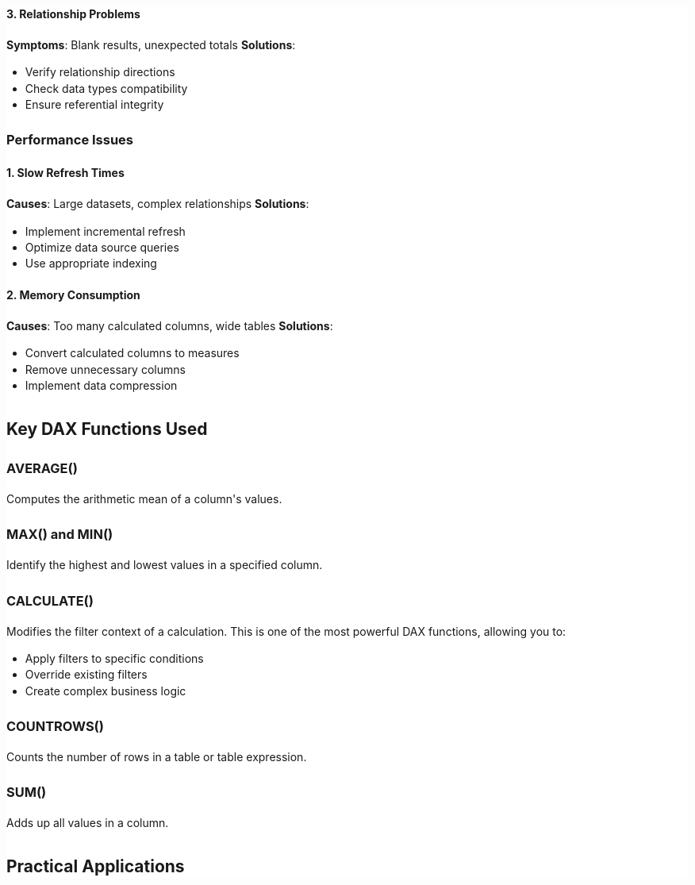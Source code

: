 #### 3. Relationship Problems

**Symptoms**: Blank results, unexpected totals **Solutions**:

- Verify relationship directions
- Check data types compatibility
- Ensure referential integrity

### Performance Issues

#### 1. Slow Refresh Times

**Causes**: Large datasets, complex relationships **Solutions**:

- Implement incremental refresh
- Optimize data source queries
- Use appropriate indexing

#### 2. Memory Consumption

**Causes**: Too many calculated columns, wide tables **Solutions**:

- Convert calculated columns to measures
- Remove unnecessary columns
- Implement data compression


## Key DAX Functions Used

### AVERAGE()

Computes the arithmetic mean of a column's values.

### MAX() and MIN()

Identify the highest and lowest values in a specified column.

### CALCULATE()

Modifies the filter context of a calculation. This is one of the most powerful DAX functions, allowing you to:

- Apply filters to specific conditions
- Override existing filters
- Create complex business logic

### COUNTROWS()

Counts the number of rows in a table or table expression.

### SUM()

Adds up all values in a column.

## Practical Applications
